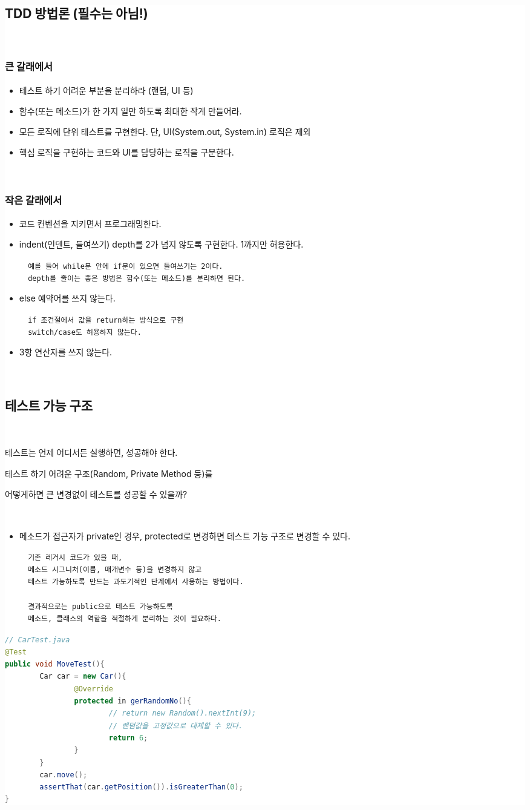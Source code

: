 
## TDD 방법론 (필수는 아님!)

<br>

### 큰 갈래에서

- 테스트 하기 어려운 부분을 분리하라 (랜덤, UI 등)

- 함수(또는 메소드)가 한 가지 일만 하도록 최대한 작게 만들어라.

- 모든 로직에 단위 테스트를 구현한다. 단, UI(System.out, System.in) 로직은 제외

- 핵심 로직을 구현하는 코드와 UI를 담당하는 로직을 구분한다.

<br>

### 작은 갈래에서

- 코드 컨벤션을 지키면서 프로그래밍한다.

- indent(인덴트, 들여쓰기) depth를 2가 넘지 않도록 구현한다. 1까지만 허용한다.

        예를 들어 while문 안에 if문이 있으면 들여쓰기는 2이다.
        depth를 줄이는 좋은 방법은 함수(또는 메소드)를 분리하면 된다.

- else 예약어를 쓰지 않는다.

        if 조건절에서 값을 return하는 방식으로 구현
        switch/case도 허용하지 않는다.

- 3항 연산자를 쓰지 않는다.

<br>

## 테스트 가능 구조

<br>

테스트는 언제 어디서든 실행하면, 성공해야 한다.

테스트 하기 어려운 구조(Random, Private Method 등)를 

어떻게하면 큰 변경없이 테스트를 성공할 수 있을까?

<br>

- 메소드가 접근자가 private인 경우, protected로 변경하면 테스트 가능 구조로 변경할 수 있다.

        기존 레거시 코드가 있을 때, 
        메소드 시그니처(이름, 매개변수 등)을 변경하지 않고
        테스트 가능하도록 만드는 과도기적인 단계에서 사용하는 방법이다.

        결과적으로는 public으로 테스트 가능하도록
        메소드, 클래스의 역할을 적절하게 분리하는 것이 필요하다.

```java
// CarTest.java
@Test
public void MoveTest(){
        Car car = new Car(){
                @Override
                protected in gerRandomNo(){
                        // return new Random().nextInt(9);
                        // 랜덤값을 고정값으로 대체할 수 있다.
                        return 6;
                }
        }
        car.move();
        assertThat(car.getPosition()).isGreaterThan(0);
}

```